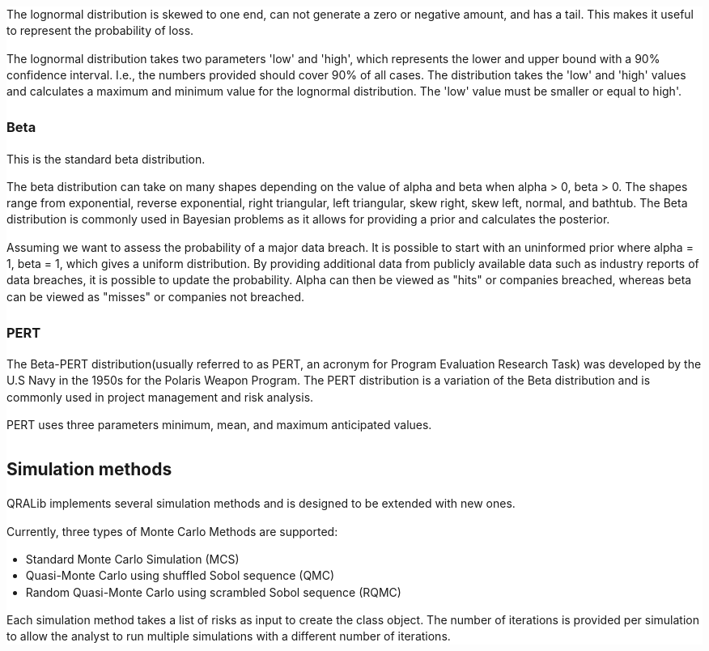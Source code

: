 The lognormal distribution is skewed to one end, can not generate a zero
or negative amount, and has a tail. This makes it useful to represent
the probability of loss.

The lognormal distribution takes two parameters 'low' and 'high', which
represents the lower and upper bound with a 90% confidence interval.
I.e., the numbers provided should cover 90% of all cases. The
distribution takes the 'low' and 'high' values and calculates a maximum
and minimum value for the lognormal distribution. The 'low' value must
be smaller or equal to high'.

### Beta

This is the standard beta distribution.

The beta distribution can take on many shapes depending on the value of
alpha and beta when alpha \> 0, beta \> 0. The shapes range from
exponential, reverse exponential, right triangular, left triangular,
skew right, skew left, normal, and bathtub. The Beta distribution is
commonly used in Bayesian problems as it allows for providing a prior
and calculates the posterior.

Assuming we want to assess the probability of a major data breach. It is
possible to start with an uninformed prior where alpha = 1, beta = 1,
which gives a uniform distribution. By providing additional data from
publicly available data such as industry reports of data breaches, it is
possible to update the probability. Alpha can then be viewed as "hits"
or companies breached, whereas beta can be viewed as "misses" or
companies not breached.

### PERT

The Beta-PERT distribution(usually referred to as PERT, an acronym for
Program Evaluation Research Task) was developed by the U.S Navy in the
1950s for the Polaris Weapon Program. The PERT distribution is a
variation of the Beta distribution and is commonly used in project
management and risk analysis.

PERT uses three parameters minimum, mean, and maximum anticipated
values.

## Simulation methods

QRALib implements several simulation methods and is designed to be
extended with new ones.

Currently, three types of Monte Carlo Methods are supported:

-   Standard Monte Carlo Simulation (MCS)
-   Quasi-Monte Carlo using shuffled Sobol sequence (QMC)
-   Random Quasi-Monte Carlo using scrambled Sobol sequence (RQMC)

Each simulation method takes a list of risks as input to create the
class object. The number of iterations is provided per simulation to
allow the analyst to run multiple simulations with a different number of
iterations.
